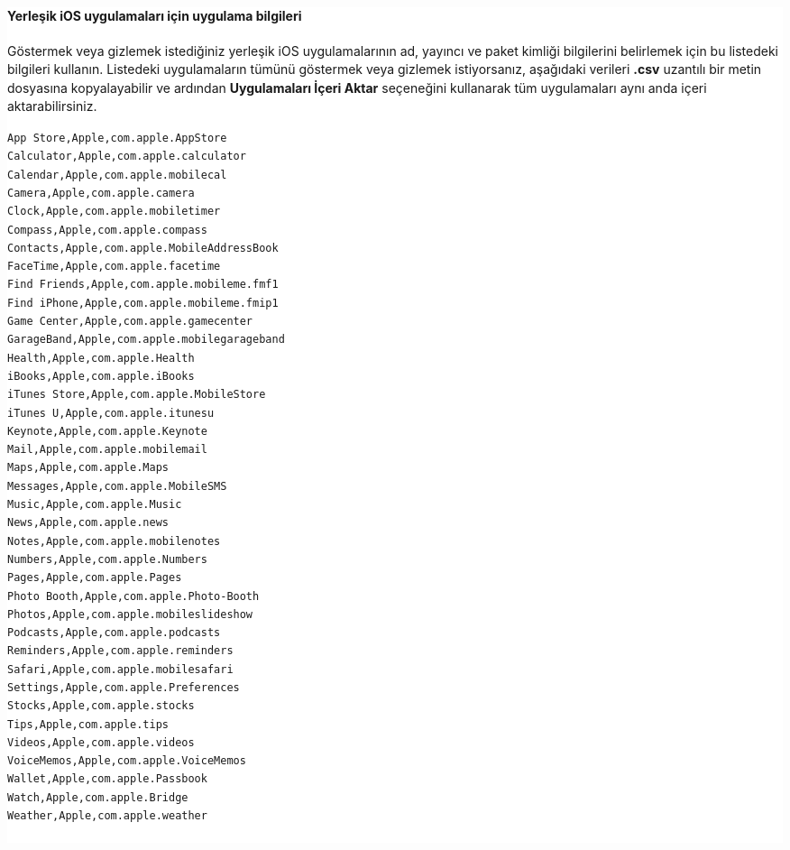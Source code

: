 #### <a name="app-information-for-built-in-ios-apps"></a>Yerleşik iOS uygulamaları için uygulama bilgileri

Göstermek veya gizlemek istediğiniz yerleşik iOS uygulamalarının ad, yayıncı ve paket kimliği bilgilerini belirlemek için bu listedeki bilgileri kullanın. Listedeki uygulamaların tümünü göstermek veya gizlemek istiyorsanız, aşağıdaki verileri **.csv** uzantılı bir metin dosyasına kopyalayabilir ve ardından **Uygulamaları İçeri Aktar** seçeneğini kullanarak tüm uygulamaları aynı anda içeri aktarabilirsiniz.

```
App Store,Apple,com.apple.AppStore
Calculator,Apple,com.apple.calculator
Calendar,Apple,com.apple.mobilecal
Camera,Apple,com.apple.camera
Clock,Apple,com.apple.mobiletimer
Compass,Apple,com.apple.compass
Contacts,Apple,com.apple.MobileAddressBook
FaceTime,Apple,com.apple.facetime
Find Friends,Apple,com.apple.mobileme.fmf1
Find iPhone,Apple,com.apple.mobileme.fmip1
Game Center,Apple,com.apple.gamecenter
GarageBand,Apple,com.apple.mobilegarageband
Health,Apple,com.apple.Health
iBooks,Apple,com.apple.iBooks
iTunes Store,Apple,com.apple.MobileStore
iTunes U,Apple,com.apple.itunesu
Keynote,Apple,com.apple.Keynote
Mail,Apple,com.apple.mobilemail
Maps,Apple,com.apple.Maps
Messages,Apple,com.apple.MobileSMS
Music,Apple,com.apple.Music
News,Apple,com.apple.news
Notes,Apple,com.apple.mobilenotes
Numbers,Apple,com.apple.Numbers
Pages,Apple,com.apple.Pages
Photo Booth,Apple,com.apple.Photo-Booth
Photos,Apple,com.apple.mobileslideshow
Podcasts,Apple,com.apple.podcasts
Reminders,Apple,com.apple.reminders
Safari,Apple,com.apple.mobilesafari
Settings,Apple,com.apple.Preferences
Stocks,Apple,com.apple.stocks
Tips,Apple,com.apple.tips
Videos,Apple,com.apple.videos
VoiceMemos,Apple,com.apple.VoiceMemos
Wallet,Apple,com.apple.Passbook
Watch,Apple,com.apple.Bridge
Weather,Apple,com.apple.weather


```
